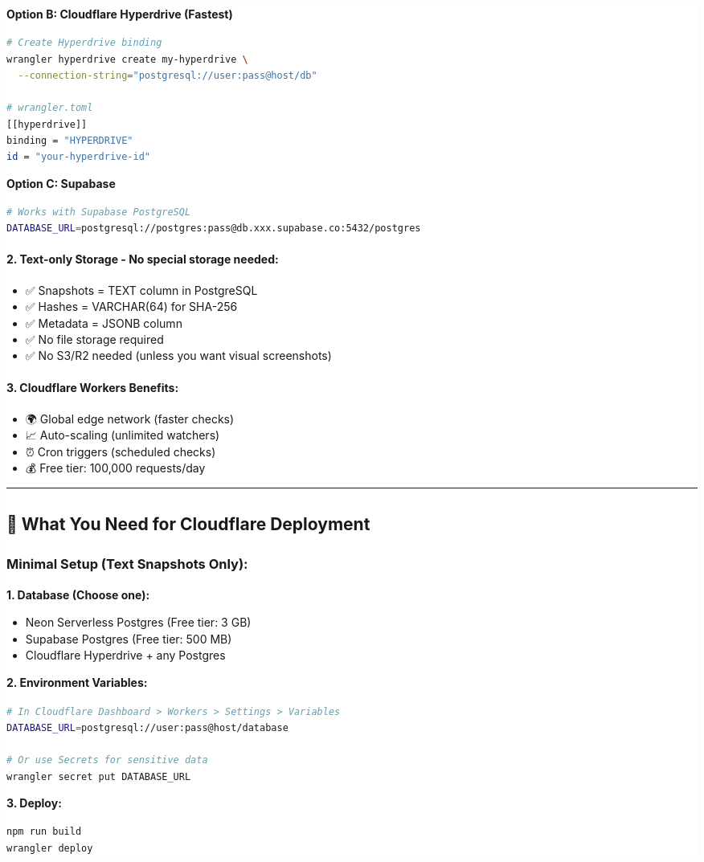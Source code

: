 **Option B: Cloudflare Hyperdrive (Fastest)**
```bash
# Create Hyperdrive binding
wrangler hyperdrive create my-hyperdrive \
  --connection-string="postgresql://user:pass@host/db"

# wrangler.toml
[[hyperdrive]]
binding = "HYPERDRIVE"
id = "your-hyperdrive-id"
```

**Option C: Supabase**
```bash
# Works with Supabase PostgreSQL
DATABASE_URL=postgresql://postgres:pass@db.xxx.supabase.co:5432/postgres
```

#### 2. **Text-only Storage** - No special storage needed:
- ✅ Snapshots = TEXT column in PostgreSQL
- ✅ Hashes = VARCHAR(64) for SHA-256
- ✅ Metadata = JSONB column
- ✅ No file storage required
- ✅ No S3/R2 needed (unless you want visual screenshots)

#### 3. **Cloudflare Workers Benefits:**
- 🌍 Global edge network (faster checks)
- 📈 Auto-scaling (unlimited watchers)
- ⏰ Cron triggers (scheduled checks)
- 💰 Free tier: 100,000 requests/day

---

## 🚀 What You Need for Cloudflare Deployment

### Minimal Setup (Text Snapshots Only):

**1. Database (Choose one):**
- Neon Serverless Postgres (Free tier: 3 GB)
- Supabase Postgres (Free tier: 500 MB)
- Cloudflare Hyperdrive + any Postgres

**2. Environment Variables:**
```bash
# In Cloudflare Dashboard > Workers > Settings > Variables
DATABASE_URL=postgresql://user:pass@host/database

# Or use Secrets for sensitive data
wrangler secret put DATABASE_URL
```

**3. Deploy:**
```bash
npm run build
wrangler deploy
```
